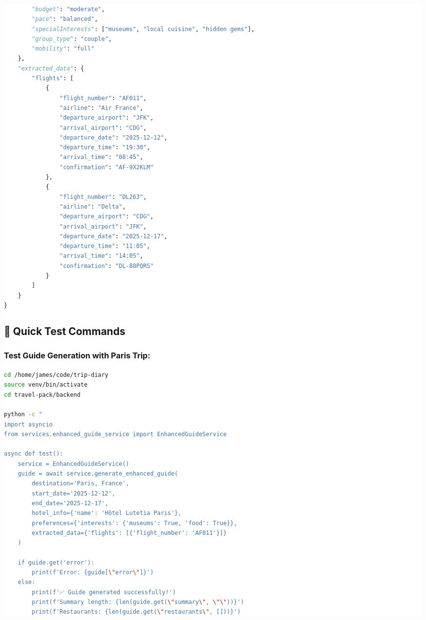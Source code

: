```python
        "budget": "moderate",
        "pace": "balanced",
        "specialInterests": ["museums", "local cuisine", "hidden gems"],
        "group_type": "couple",
        "mobility": "full"
    },
    "extracted_data": {
        "flights": [
            {
                "flight_number": "AF011",
                "airline": "Air France",
                "departure_airport": "JFK",
                "arrival_airport": "CDG",
                "departure_date": "2025-12-12",
                "departure_time": "19:30",
                "arrival_time": "08:45",
                "confirmation": "AF-9X2KLM"
            },
            {
                "flight_number": "DL263",
                "airline": "Delta",
                "departure_airport": "CDG",
                "arrival_airport": "JFK",
                "departure_date": "2025-12-17",
                "departure_time": "11:05",
                "arrival_time": "14:05",
                "confirmation": "DL-88PQRS"
            }
        ]
    }
}
```

## 🚀 **Quick Test Commands**

### **Test Guide Generation with Paris Trip:**
```bash
cd /home/james/code/trip-diary
source venv/bin/activate
cd travel-pack/backend

python -c "
import asyncio
from services.enhanced_guide_service import EnhancedGuideService

async def test():
    service = EnhancedGuideService()
    guide = await service.generate_enhanced_guide(
        destination='Paris, France',
        start_date='2025-12-12',
        end_date='2025-12-17',
        hotel_info={'name': 'Hôtel Lutetia Paris'},
        preferences={'interests': {'museums': True, 'food': True}},
        extracted_data={'flights': [{'flight_number': 'AF011'}]}
    )
    
    if guide.get('error'):
        print(f'Error: {guide[\"error\"]}')
    else:
        print(f'✅ Guide generated successfully!')
        print(f'Summary length: {len(guide.get(\"summary\", \"\"))}')
        print(f'Restaurants: {len(guide.get(\"restaurants\", []))}')
```